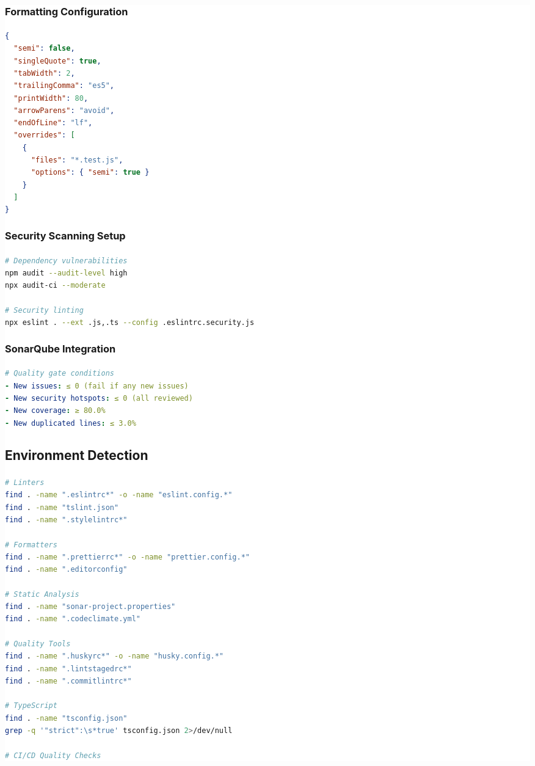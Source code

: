 ### Formatting Configuration
```json
{
  "semi": false,
  "singleQuote": true,
  "tabWidth": 2,
  "trailingComma": "es5",
  "printWidth": 80,
  "arrowParens": "avoid",
  "endOfLine": "lf",
  "overrides": [
    {
      "files": "*.test.js",
      "options": { "semi": true }
    }
  ]
}
```

### Security Scanning Setup
```bash
# Dependency vulnerabilities
npm audit --audit-level high
npx audit-ci --moderate

# Security linting
npx eslint . --ext .js,.ts --config .eslintrc.security.js
```

### SonarQube Integration
```yaml
# Quality gate conditions
- New issues: ≤ 0 (fail if any new issues)
- New security hotspots: ≤ 0 (all reviewed)  
- New coverage: ≥ 80.0%
- New duplicated lines: ≤ 3.0%
```

## Environment Detection

```bash
# Linters
find . -name ".eslintrc*" -o -name "eslint.config.*"
find . -name "tslint.json" 
find . -name ".stylelintrc*"

# Formatters
find . -name ".prettierrc*" -o -name "prettier.config.*"
find . -name ".editorconfig"

# Static Analysis
find . -name "sonar-project.properties"
find . -name ".codeclimate.yml"

# Quality Tools
find . -name ".huskyrc*" -o -name "husky.config.*"
find . -name ".lintstagedrc*"
find . -name ".commitlintrc*"

# TypeScript
find . -name "tsconfig.json"
grep -q '"strict":\s*true' tsconfig.json 2>/dev/null

# CI/CD Quality Checks
```
